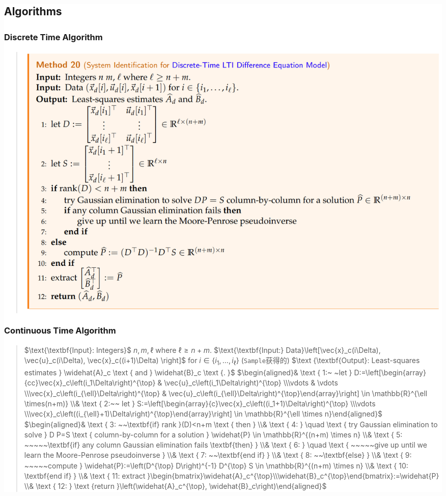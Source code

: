 


## Algorithms
### Discrete Time Algorithm
> ![image.png](./Discretization_System_ID.assets/20230722_0934355227.png)



### Continuous Time Algorithm
> $\text{\textbf{Input}: Integers}$ $n ,m, \ell$ $\text{where}$ $\ell \geq n+m$.
> $\text{\textbf{Input:} Data}\left[\vec{x}_c(i\Delta), \vec{u}_c(i\Delta), \vec{x}_c((i+1)\Delta) \right]$ $\text{for}$ $i \in\left\{i_1, \ldots, i_{\ell}\right\}$ (`Sample`获得的)
> $\text {\textbf{Output}: Least-squares estimates } \widehat{A}_c \text { and } \widehat{B}_c \text {. }$
> $\begin{aligned}& \text { 1:~ ~let } D:=\left[\begin{array}{cc}\vec{x}_c\left(i_1\Delta\right)^{\top} & \vec{u}_c\left(i_1\Delta\right)^{\top} \\\vdots & \vdots \\\vec{x}_c\left(i_{\ell}\Delta\right)^{\top} & \vec{u}_c\left(i_{\ell}\Delta\right)^{\top}\end{array}\right] \in \mathbb{R}^{\ell \times(n+m)} \\& \text { 2:~~ let } S:=\left[\begin{array}{c}\vec{x}_c\left((i_1+1)\Delta\right)^{\top} \\\vdots \\\vec{x}_c\left((i_{\ell}+1)\Delta\right)^{\top}\end{array}\right] \in \mathbb{R}^{\ell \times n}\end{aligned}$
> $\begin{aligned}& \text { 3: ~~\textbf{if} rank }(D)<n+m \text { then } \\& \text { 4: } \quad \text { try Gaussian elimination to solve } D P=S \text { column-by-column for a solution } \widehat{P} \in \mathbb{R}^{(n+m) \times n} \\& \text { 5:   ~~~~~\textbf{if} any column Gaussian elimination fails \textbf{then} } \\& \text { 6: } \quad \text { ~~~~~give up until we learn the Moore-Penrose pseudoinverse } \\& \text { 7: ~~\textbf{end if} } \\& \text { 8: ~~\textbf{else} } \\& \text { 9: ~~~~~compute } \widehat{P}:=\left(D^{\top} D\right)^{-1} D^{\top} S \in \mathbb{R}^{(n+m) \times n} \\& \text { 10: \textbf{end if} } \\& \text { 11: extract }\begin{bmatrix}\widehat{A}_c^{\top}\\\widehat{B}_c^{\top}\end{bmatrix}:=\widehat{P} \\& \text { 12: } \text {return }\left(\widehat{A}_c^{\top}, \widehat{B}_c\right)\end{aligned}$
